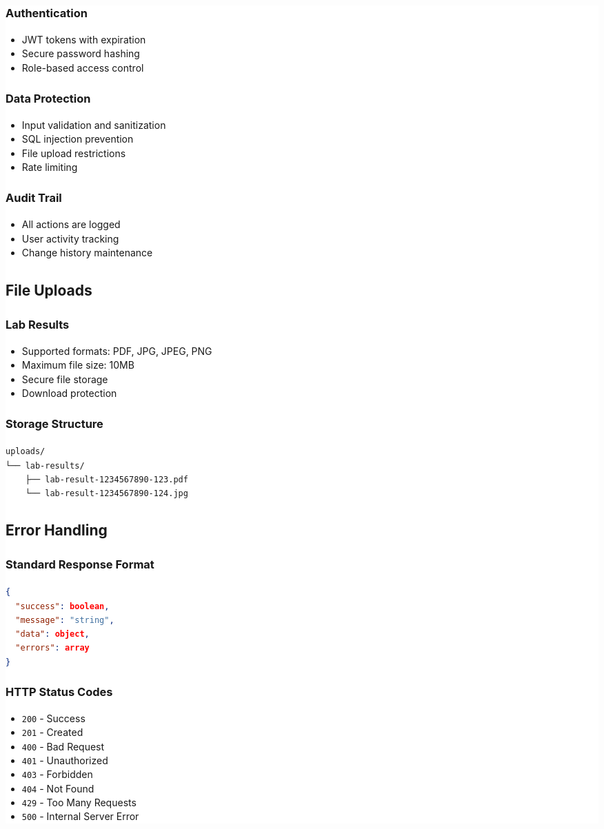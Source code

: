 ### Authentication
- JWT tokens with expiration
- Secure password hashing
- Role-based access control

### Data Protection
- Input validation and sanitization
- SQL injection prevention
- File upload restrictions
- Rate limiting

### Audit Trail
- All actions are logged
- User activity tracking
- Change history maintenance

## File Uploads

### Lab Results
- Supported formats: PDF, JPG, JPEG, PNG
- Maximum file size: 10MB
- Secure file storage
- Download protection

### Storage Structure
```
uploads/
└── lab-results/
    ├── lab-result-1234567890-123.pdf
    └── lab-result-1234567890-124.jpg
```

## Error Handling

### Standard Response Format
```json
{
  "success": boolean,
  "message": "string",
  "data": object,
  "errors": array
}
```

### HTTP Status Codes
- `200` - Success
- `201` - Created
- `400` - Bad Request
- `401` - Unauthorized
- `403` - Forbidden
- `404` - Not Found
- `429` - Too Many Requests
- `500` - Internal Server Error
